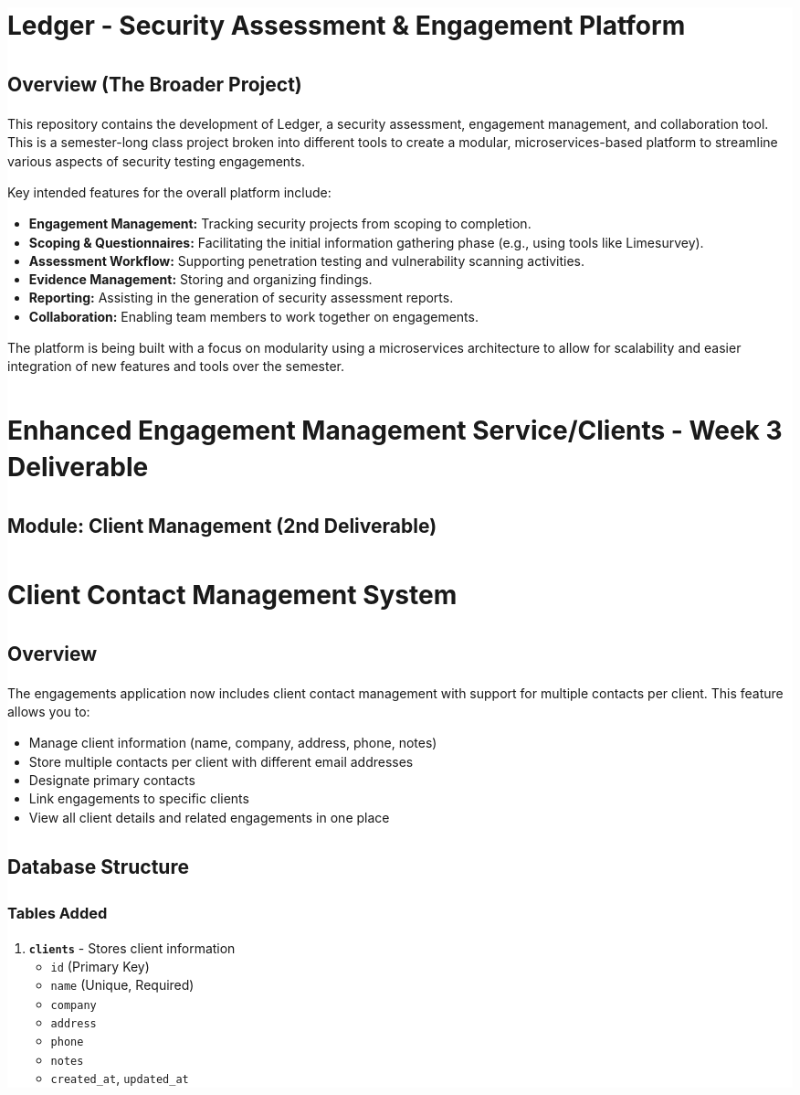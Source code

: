 # Ledger - Security Assessment & Engagement Platform

## Overview (The Broader Project)

This repository contains the development of Ledger, a security assessment, engagement management, and collaboration tool. This is a semester-long class project broken into different tools to create a modular, microservices-based platform to streamline various aspects of security testing engagements.

Key intended features for the overall platform include:
* **Engagement Management:** Tracking security projects from scoping to completion.
* **Scoping & Questionnaires:** Facilitating the initial information gathering phase (e.g., using tools like Limesurvey).
* **Assessment Workflow:** Supporting penetration testing and vulnerability scanning activities.
* **Evidence Management:** Storing and organizing findings.
* **Reporting:** Assisting in the generation of security assessment reports.
* **Collaboration:** Enabling team members to work together on engagements.

The platform is being built with a focus on modularity using a microservices architecture to allow for scalability and easier integration of new features and tools over the semester.

# Enhanced Engagement Management Service/Clients - Week 3 Deliverable
## Module: Client Management (2nd Deliverable)

# Client Contact Management System

## Overview

The engagements application now includes client contact management with support for multiple contacts per client. This feature allows you to:

- Manage client information (name, company, address, phone, notes)
- Store multiple contacts per client with different email addresses
- Designate primary contacts
- Link engagements to specific clients
- View all client details and related engagements in one place

## Database Structure

### Tables Added

1. **`clients`** - Stores client information
   - `id` (Primary Key)
   - `name` (Unique, Required)
   - `company`
   - `address`
   - `phone`
   - `notes`
   - `created_at`, `updated_at`
